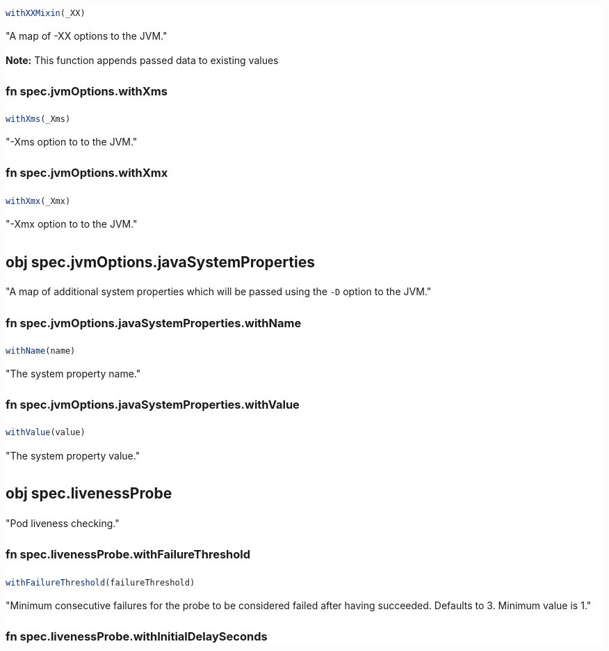 ```ts
withXXMixin(_XX)
```

"A map of -XX options to the JVM."

**Note:** This function appends passed data to existing values

### fn spec.jvmOptions.withXms

```ts
withXms(_Xms)
```

"-Xms option to to the JVM."

### fn spec.jvmOptions.withXmx

```ts
withXmx(_Xmx)
```

"-Xmx option to to the JVM."

## obj spec.jvmOptions.javaSystemProperties

"A map of additional system properties which will be passed using the `-D` option to the JVM."

### fn spec.jvmOptions.javaSystemProperties.withName

```ts
withName(name)
```

"The system property name."

### fn spec.jvmOptions.javaSystemProperties.withValue

```ts
withValue(value)
```

"The system property value."

## obj spec.livenessProbe

"Pod liveness checking."

### fn spec.livenessProbe.withFailureThreshold

```ts
withFailureThreshold(failureThreshold)
```

"Minimum consecutive failures for the probe to be considered failed after having succeeded. Defaults to 3. Minimum value is 1."

### fn spec.livenessProbe.withInitialDelaySeconds

